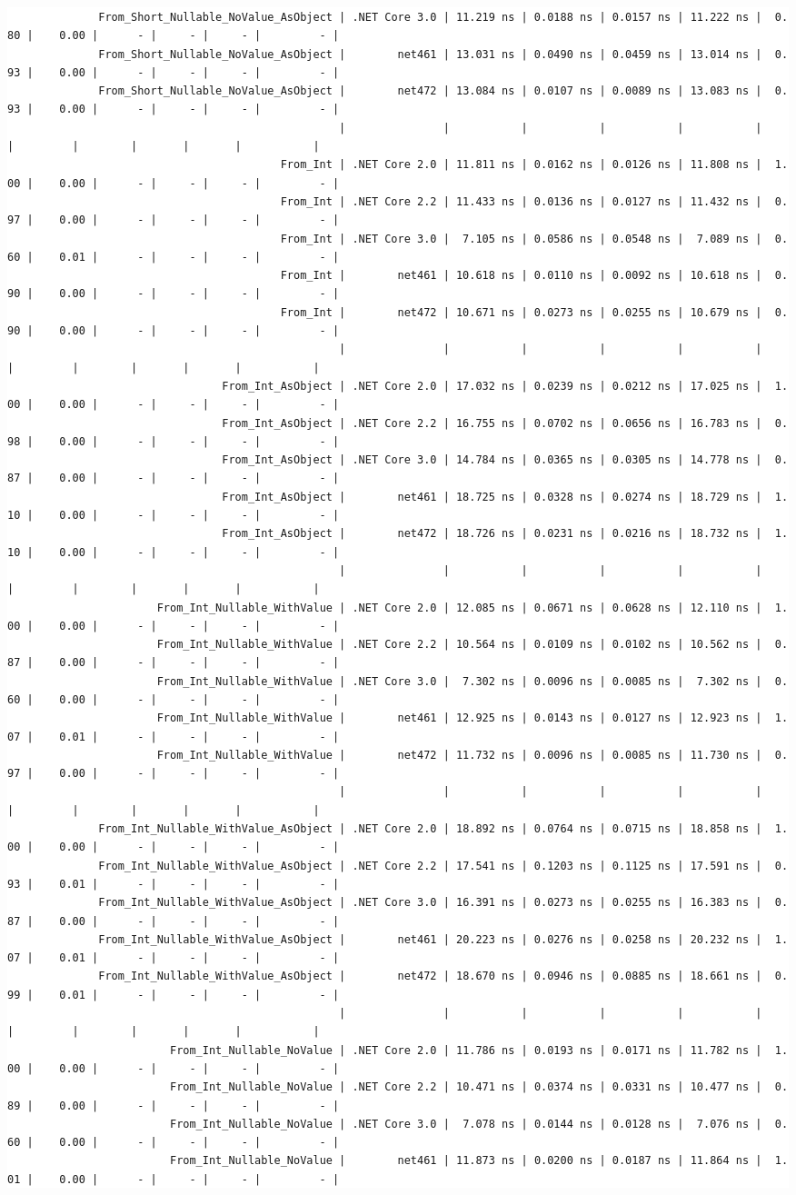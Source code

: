                   From_Short_Nullable_NoValue_AsObject | .NET Core 3.0 | 11.219 ns | 0.0188 ns | 0.0157 ns | 11.222 ns |  0.80 |    0.00 |      - |     - |     - |         - |
                  From_Short_Nullable_NoValue_AsObject |        net461 | 13.031 ns | 0.0490 ns | 0.0459 ns | 13.014 ns |  0.93 |    0.00 |      - |     - |     - |         - |
                  From_Short_Nullable_NoValue_AsObject |        net472 | 13.084 ns | 0.0107 ns | 0.0089 ns | 13.083 ns |  0.93 |    0.00 |      - |     - |     - |         - |
                                                       |               |           |           |           |           |       |         |        |       |       |           |
                                              From_Int | .NET Core 2.0 | 11.811 ns | 0.0162 ns | 0.0126 ns | 11.808 ns |  1.00 |    0.00 |      - |     - |     - |         - |
                                              From_Int | .NET Core 2.2 | 11.433 ns | 0.0136 ns | 0.0127 ns | 11.432 ns |  0.97 |    0.00 |      - |     - |     - |         - |
                                              From_Int | .NET Core 3.0 |  7.105 ns | 0.0586 ns | 0.0548 ns |  7.089 ns |  0.60 |    0.01 |      - |     - |     - |         - |
                                              From_Int |        net461 | 10.618 ns | 0.0110 ns | 0.0092 ns | 10.618 ns |  0.90 |    0.00 |      - |     - |     - |         - |
                                              From_Int |        net472 | 10.671 ns | 0.0273 ns | 0.0255 ns | 10.679 ns |  0.90 |    0.00 |      - |     - |     - |         - |
                                                       |               |           |           |           |           |       |         |        |       |       |           |
                                     From_Int_AsObject | .NET Core 2.0 | 17.032 ns | 0.0239 ns | 0.0212 ns | 17.025 ns |  1.00 |    0.00 |      - |     - |     - |         - |
                                     From_Int_AsObject | .NET Core 2.2 | 16.755 ns | 0.0702 ns | 0.0656 ns | 16.783 ns |  0.98 |    0.00 |      - |     - |     - |         - |
                                     From_Int_AsObject | .NET Core 3.0 | 14.784 ns | 0.0365 ns | 0.0305 ns | 14.778 ns |  0.87 |    0.00 |      - |     - |     - |         - |
                                     From_Int_AsObject |        net461 | 18.725 ns | 0.0328 ns | 0.0274 ns | 18.729 ns |  1.10 |    0.00 |      - |     - |     - |         - |
                                     From_Int_AsObject |        net472 | 18.726 ns | 0.0231 ns | 0.0216 ns | 18.732 ns |  1.10 |    0.00 |      - |     - |     - |         - |
                                                       |               |           |           |           |           |       |         |        |       |       |           |
                           From_Int_Nullable_WithValue | .NET Core 2.0 | 12.085 ns | 0.0671 ns | 0.0628 ns | 12.110 ns |  1.00 |    0.00 |      - |     - |     - |         - |
                           From_Int_Nullable_WithValue | .NET Core 2.2 | 10.564 ns | 0.0109 ns | 0.0102 ns | 10.562 ns |  0.87 |    0.00 |      - |     - |     - |         - |
                           From_Int_Nullable_WithValue | .NET Core 3.0 |  7.302 ns | 0.0096 ns | 0.0085 ns |  7.302 ns |  0.60 |    0.00 |      - |     - |     - |         - |
                           From_Int_Nullable_WithValue |        net461 | 12.925 ns | 0.0143 ns | 0.0127 ns | 12.923 ns |  1.07 |    0.01 |      - |     - |     - |         - |
                           From_Int_Nullable_WithValue |        net472 | 11.732 ns | 0.0096 ns | 0.0085 ns | 11.730 ns |  0.97 |    0.00 |      - |     - |     - |         - |
                                                       |               |           |           |           |           |       |         |        |       |       |           |
                  From_Int_Nullable_WithValue_AsObject | .NET Core 2.0 | 18.892 ns | 0.0764 ns | 0.0715 ns | 18.858 ns |  1.00 |    0.00 |      - |     - |     - |         - |
                  From_Int_Nullable_WithValue_AsObject | .NET Core 2.2 | 17.541 ns | 0.1203 ns | 0.1125 ns | 17.591 ns |  0.93 |    0.01 |      - |     - |     - |         - |
                  From_Int_Nullable_WithValue_AsObject | .NET Core 3.0 | 16.391 ns | 0.0273 ns | 0.0255 ns | 16.383 ns |  0.87 |    0.00 |      - |     - |     - |         - |
                  From_Int_Nullable_WithValue_AsObject |        net461 | 20.223 ns | 0.0276 ns | 0.0258 ns | 20.232 ns |  1.07 |    0.01 |      - |     - |     - |         - |
                  From_Int_Nullable_WithValue_AsObject |        net472 | 18.670 ns | 0.0946 ns | 0.0885 ns | 18.661 ns |  0.99 |    0.01 |      - |     - |     - |         - |
                                                       |               |           |           |           |           |       |         |        |       |       |           |
                             From_Int_Nullable_NoValue | .NET Core 2.0 | 11.786 ns | 0.0193 ns | 0.0171 ns | 11.782 ns |  1.00 |    0.00 |      - |     - |     - |         - |
                             From_Int_Nullable_NoValue | .NET Core 2.2 | 10.471 ns | 0.0374 ns | 0.0331 ns | 10.477 ns |  0.89 |    0.00 |      - |     - |     - |         - |
                             From_Int_Nullable_NoValue | .NET Core 3.0 |  7.078 ns | 0.0144 ns | 0.0128 ns |  7.076 ns |  0.60 |    0.00 |      - |     - |     - |         - |
                             From_Int_Nullable_NoValue |        net461 | 11.873 ns | 0.0200 ns | 0.0187 ns | 11.864 ns |  1.01 |    0.00 |      - |     - |     - |         - |